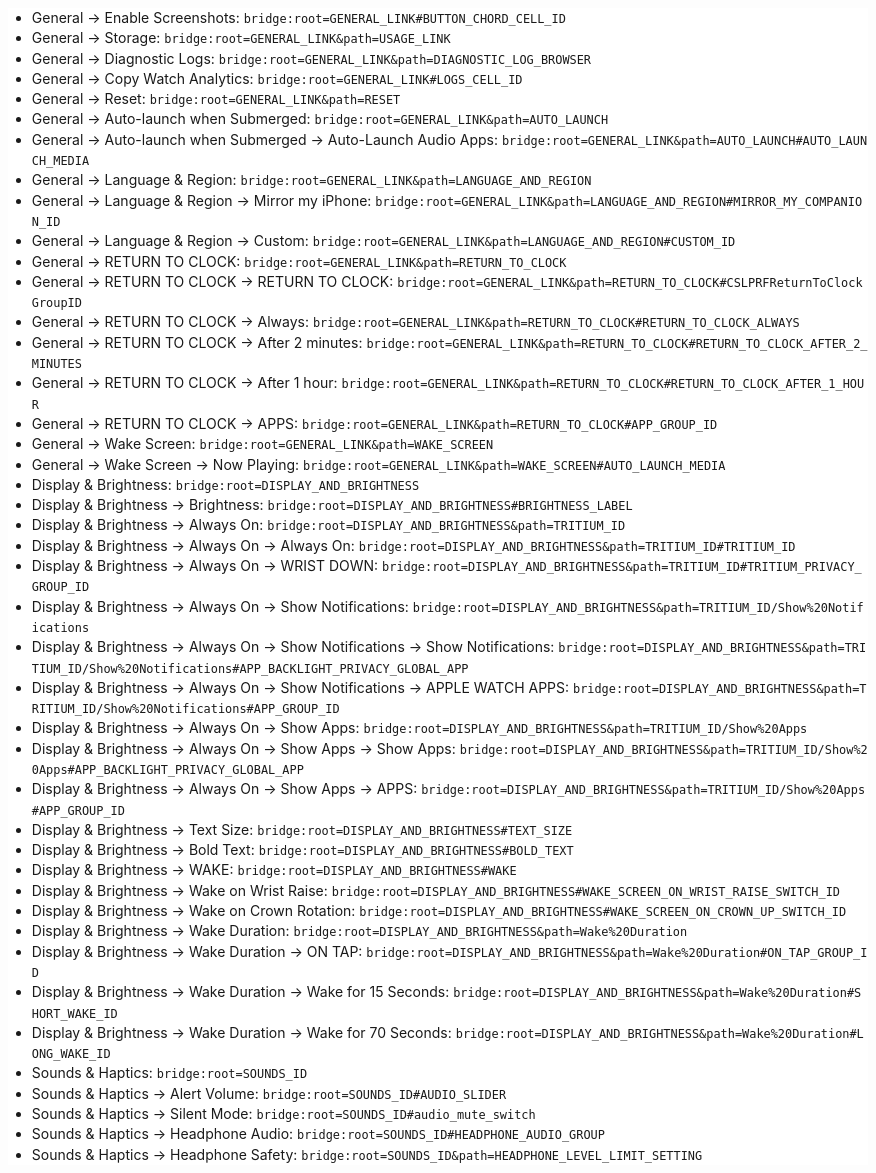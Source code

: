 - General → Enable Screenshots: `bridge:root=GENERAL_LINK#BUTTON_CHORD_CELL_ID`
- General → Storage: `bridge:root=GENERAL_LINK&path=USAGE_LINK`
- General → Diagnostic Logs: `bridge:root=GENERAL_LINK&path=DIAGNOSTIC_LOG_BROWSER`
- General → Copy Watch Analytics: `bridge:root=GENERAL_LINK#LOGS_CELL_ID`
- General → Reset: `bridge:root=GENERAL_LINK&path=RESET`
- General → Auto-launch when Submerged: `bridge:root=GENERAL_LINK&path=AUTO_LAUNCH`
- General → Auto-launch when Submerged → Auto-Launch Audio Apps: `bridge:root=GENERAL_LINK&path=AUTO_LAUNCH#AUTO_LAUNCH_MEDIA`
- General → Language & Region: `bridge:root=GENERAL_LINK&path=LANGUAGE_AND_REGION`
- General → Language & Region → Mirror my iPhone: `bridge:root=GENERAL_LINK&path=LANGUAGE_AND_REGION#MIRROR_MY_COMPANION_ID`
- General → Language & Region → Custom: `bridge:root=GENERAL_LINK&path=LANGUAGE_AND_REGION#CUSTOM_ID`
- General → RETURN TO CLOCK: `bridge:root=GENERAL_LINK&path=RETURN_TO_CLOCK`
- General → RETURN TO CLOCK → RETURN TO CLOCK: `bridge:root=GENERAL_LINK&path=RETURN_TO_CLOCK#CSLPRFReturnToClockGroupID`
- General → RETURN TO CLOCK → Always: `bridge:root=GENERAL_LINK&path=RETURN_TO_CLOCK#RETURN_TO_CLOCK_ALWAYS`
- General → RETURN TO CLOCK → After 2 minutes: `bridge:root=GENERAL_LINK&path=RETURN_TO_CLOCK#RETURN_TO_CLOCK_AFTER_2_MINUTES`
- General → RETURN TO CLOCK → After 1 hour: `bridge:root=GENERAL_LINK&path=RETURN_TO_CLOCK#RETURN_TO_CLOCK_AFTER_1_HOUR`
- General → RETURN TO CLOCK → APPS: `bridge:root=GENERAL_LINK&path=RETURN_TO_CLOCK#APP_GROUP_ID`
- General → Wake Screen: `bridge:root=GENERAL_LINK&path=WAKE_SCREEN`
- General → Wake Screen → Now Playing: `bridge:root=GENERAL_LINK&path=WAKE_SCREEN#AUTO_LAUNCH_MEDIA`
- Display & Brightness: `bridge:root=DISPLAY_AND_BRIGHTNESS`
- Display & Brightness → Brightness: `bridge:root=DISPLAY_AND_BRIGHTNESS#BRIGHTNESS_LABEL`
- Display & Brightness → Always On: `bridge:root=DISPLAY_AND_BRIGHTNESS&path=TRITIUM_ID`
- Display & Brightness → Always On → Always On: `bridge:root=DISPLAY_AND_BRIGHTNESS&path=TRITIUM_ID#TRITIUM_ID`
- Display & Brightness → Always On → WRIST DOWN: `bridge:root=DISPLAY_AND_BRIGHTNESS&path=TRITIUM_ID#TRITIUM_PRIVACY_GROUP_ID`
- Display & Brightness → Always On → Show Notifications: `bridge:root=DISPLAY_AND_BRIGHTNESS&path=TRITIUM_ID/Show%20Notifications`
- Display & Brightness → Always On → Show Notifications → Show Notifications: `bridge:root=DISPLAY_AND_BRIGHTNESS&path=TRITIUM_ID/Show%20Notifications#APP_BACKLIGHT_PRIVACY_GLOBAL_APP`
- Display & Brightness → Always On → Show Notifications → APPLE WATCH APPS: `bridge:root=DISPLAY_AND_BRIGHTNESS&path=TRITIUM_ID/Show%20Notifications#APP_GROUP_ID`
- Display & Brightness → Always On → Show Apps: `bridge:root=DISPLAY_AND_BRIGHTNESS&path=TRITIUM_ID/Show%20Apps`
- Display & Brightness → Always On → Show Apps → Show Apps: `bridge:root=DISPLAY_AND_BRIGHTNESS&path=TRITIUM_ID/Show%20Apps#APP_BACKLIGHT_PRIVACY_GLOBAL_APP`
- Display & Brightness → Always On → Show Apps → APPS: `bridge:root=DISPLAY_AND_BRIGHTNESS&path=TRITIUM_ID/Show%20Apps#APP_GROUP_ID`
- Display & Brightness → Text Size: `bridge:root=DISPLAY_AND_BRIGHTNESS#TEXT_SIZE`
- Display & Brightness → Bold Text: `bridge:root=DISPLAY_AND_BRIGHTNESS#BOLD_TEXT`
- Display & Brightness → WAKE: `bridge:root=DISPLAY_AND_BRIGHTNESS#WAKE`
- Display & Brightness → Wake on Wrist Raise: `bridge:root=DISPLAY_AND_BRIGHTNESS#WAKE_SCREEN_ON_WRIST_RAISE_SWITCH_ID`
- Display & Brightness → Wake on Crown Rotation: `bridge:root=DISPLAY_AND_BRIGHTNESS#WAKE_SCREEN_ON_CROWN_UP_SWITCH_ID`
- Display & Brightness → Wake Duration: `bridge:root=DISPLAY_AND_BRIGHTNESS&path=Wake%20Duration`
- Display & Brightness → Wake Duration → ON TAP: `bridge:root=DISPLAY_AND_BRIGHTNESS&path=Wake%20Duration#ON_TAP_GROUP_ID`
- Display & Brightness → Wake Duration → Wake for 15 Seconds: `bridge:root=DISPLAY_AND_BRIGHTNESS&path=Wake%20Duration#SHORT_WAKE_ID`
- Display & Brightness → Wake Duration → Wake for 70 Seconds: `bridge:root=DISPLAY_AND_BRIGHTNESS&path=Wake%20Duration#LONG_WAKE_ID`
- Sounds & Haptics: `bridge:root=SOUNDS_ID`
- Sounds & Haptics → Alert Volume: `bridge:root=SOUNDS_ID#AUDIO_SLIDER`
- Sounds & Haptics → Silent Mode: `bridge:root=SOUNDS_ID#audio_mute_switch`
- Sounds & Haptics → Headphone Audio: `bridge:root=SOUNDS_ID#HEADPHONE_AUDIO_GROUP`
- Sounds & Haptics → Headphone Safety: `bridge:root=SOUNDS_ID&path=HEADPHONE_LEVEL_LIMIT_SETTING`